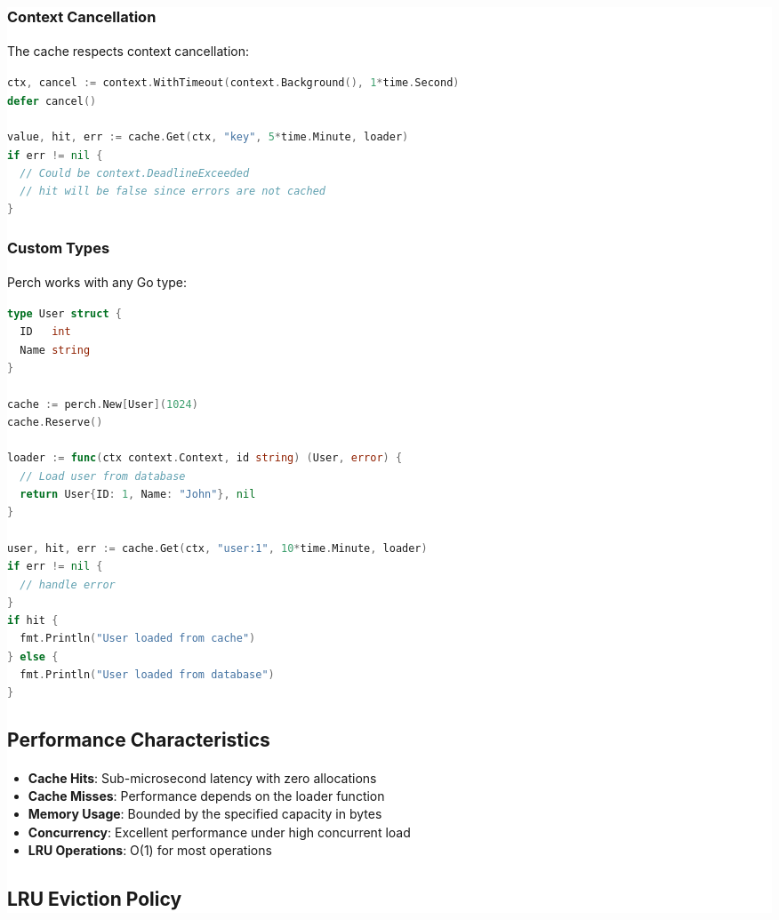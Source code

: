 ### Context Cancellation

The cache respects context cancellation:

```go
ctx, cancel := context.WithTimeout(context.Background(), 1*time.Second)
defer cancel()

value, hit, err := cache.Get(ctx, "key", 5*time.Minute, loader)
if err != nil {
  // Could be context.DeadlineExceeded
  // hit will be false since errors are not cached
}
```

### Custom Types

Perch works with any Go type:

```go
type User struct {
  ID   int
  Name string
}

cache := perch.New[User](1024)
cache.Reserve()

loader := func(ctx context.Context, id string) (User, error) {
  // Load user from database
  return User{ID: 1, Name: "John"}, nil
}

user, hit, err := cache.Get(ctx, "user:1", 10*time.Minute, loader)
if err != nil {
  // handle error
}
if hit {
  fmt.Println("User loaded from cache")
} else {
  fmt.Println("User loaded from database")
}
```

## Performance Characteristics

- **Cache Hits**: Sub-microsecond latency with zero allocations
- **Cache Misses**: Performance depends on the loader function
- **Memory Usage**: Bounded by the specified capacity in bytes
- **Concurrency**: Excellent performance under high concurrent load
- **LRU Operations**: O(1) for most operations

## LRU Eviction Policy
